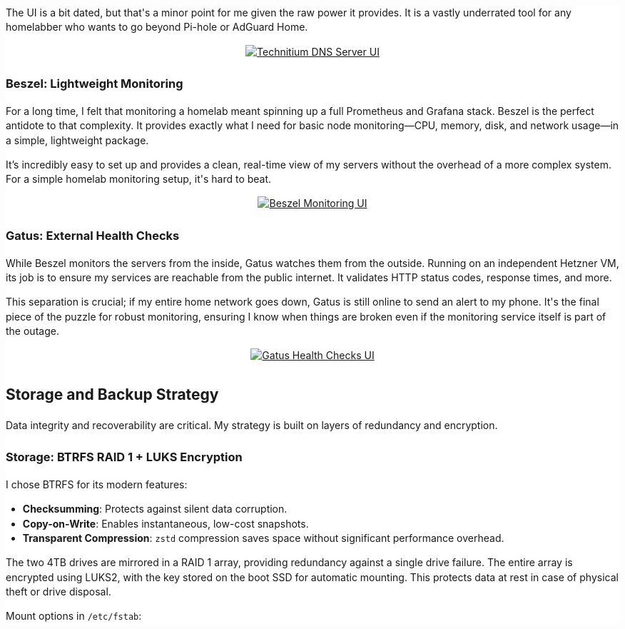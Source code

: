 The UI is a bit dated, but that's a minor point for me given the raw power it provides. It is a vastly underrated tool for any homelabber who wants to go beyond Pi-hole or AdGuard Home.

<div style="text-align: center;">
<a href="/images/homelab-technitium.png" class="lightbox-thumbnail" data-featherlight="image"><img src="/images/homelab-technitium.png" alt="Technitium DNS Server UI" width="400"></a>
</div>

### Beszel: Lightweight Monitoring

For a long time, I felt that monitoring a homelab meant spinning up a full Prometheus and Grafana stack. Beszel is the perfect antidote to that complexity. It provides exactly what I need for basic node monitoring—CPU, memory, disk, and network usage—in a simple, lightweight package.

It’s incredibly easy to set up and provides a clean, real-time view of my servers without the overhead of a more complex system. For a simple homelab monitoring setup, it's hard to beat.

<div style="text-align: center;">
<a href="/images/homelab-beszel-1.png" class="lightbox-thumbnail" data-featherlight="image"><img src="/images/homelab-beszel-1.png" alt="Beszel Monitoring UI" width="400"></a>
</div>

### Gatus: External Health Checks

While Beszel monitors the servers from the inside, Gatus watches them from the outside. Running on an independent Hetzner VM, its job is to ensure my services are reachable from the public internet. It validates HTTP status codes, response times, and more.

This separation is crucial; if my entire home network goes down, Gatus is still online to send an alert to my phone. It's the final piece of the puzzle for robust monitoring, ensuring I know when things are broken even if the monitoring service itself is part of the outage.

<div style="text-align: center;">
<a href="/images/homelab-gatus.png" class="lightbox-thumbnail" data-featherlight="image"><img src="/images/homelab-gatus.png" alt="Gatus Health Checks UI" width="400"></a>
</div>

## Storage and Backup Strategy

Data integrity and recoverability are critical. My strategy is built on layers of redundancy and encryption.

### Storage: BTRFS RAID 1 + LUKS Encryption

I chose BTRFS for its modern features:

- **Checksumming**: Protects against silent data corruption.
- **Copy-on-Write**: Enables instantaneous, low-cost snapshots.
- **Transparent Compression**: `zstd` compression saves space without significant performance overhead.

The two 4TB drives are mirrored in a RAID 1 array, providing redundancy against a single drive failure. The entire array is encrypted using LUKS2, with the key stored on the boot SSD for automatic mounting. This protects data at rest in case of physical theft or drive disposal.

Mount options in `/etc/fstab`:
